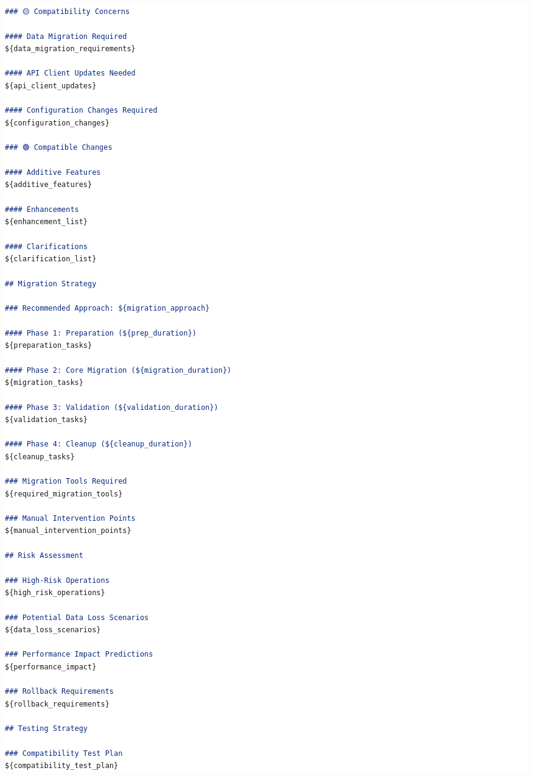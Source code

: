 ```markdown
### 🟡 Compatibility Concerns

#### Data Migration Required
${data_migration_requirements}

#### API Client Updates Needed
${api_client_updates}

#### Configuration Changes Required
${configuration_changes}

### 🟢 Compatible Changes

#### Additive Features
${additive_features}

#### Enhancements
${enhancement_list}

#### Clarifications
${clarification_list}

## Migration Strategy

### Recommended Approach: ${migration_approach}

#### Phase 1: Preparation (${prep_duration})
${preparation_tasks}

#### Phase 2: Core Migration (${migration_duration})
${migration_tasks}

#### Phase 3: Validation (${validation_duration})
${validation_tasks}

#### Phase 4: Cleanup (${cleanup_duration})
${cleanup_tasks}

### Migration Tools Required
${required_migration_tools}

### Manual Intervention Points
${manual_intervention_points}

## Risk Assessment

### High-Risk Operations
${high_risk_operations}

### Potential Data Loss Scenarios
${data_loss_scenarios}

### Performance Impact Predictions
${performance_impact}

### Rollback Requirements
${rollback_requirements}

## Testing Strategy

### Compatibility Test Plan
${compatibility_test_plan}

```